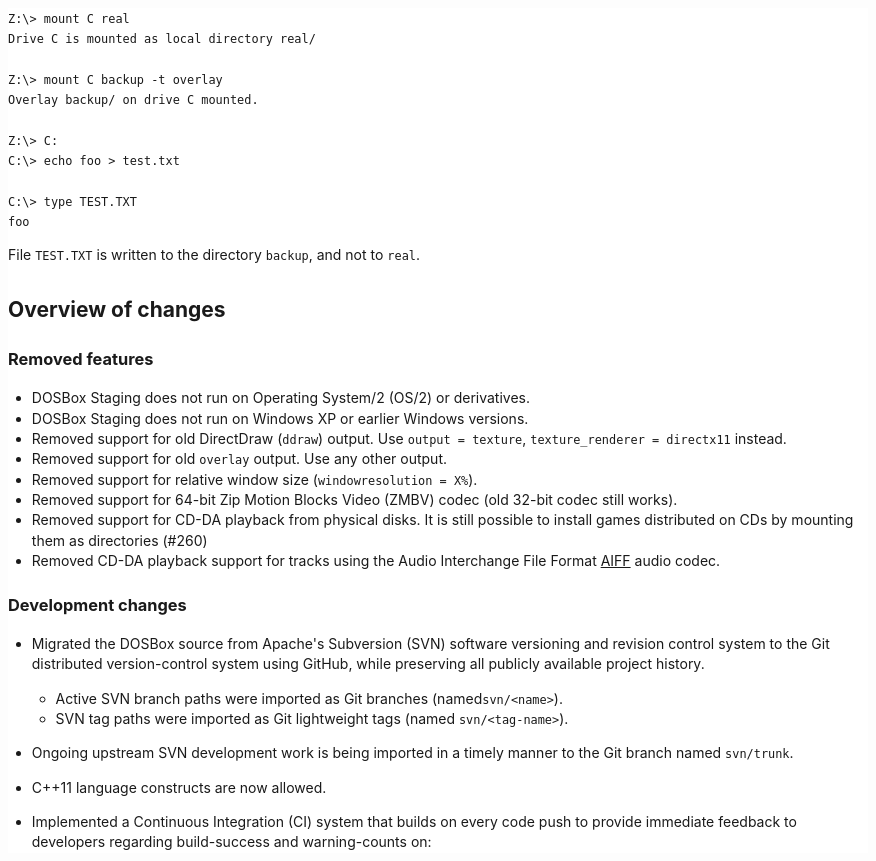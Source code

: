 ```{ . .dos-prompt }
Z:\> mount C real
Drive C is mounted as local directory real/

Z:\> mount C backup -t overlay
Overlay backup/ on drive C mounted.

Z:\> C:
C:\> echo foo > test.txt

C:\> type TEST.TXT
foo
```

File `TEST.TXT` is written to the directory `backup`, and not to `real`.

## Overview of changes

### Removed features

- DOSBox Staging does not run on Operating System/2 (OS/2) or derivatives.
- DOSBox Staging does not run on Windows XP or earlier Windows versions.
- Removed support for old DirectDraw (`ddraw`) output.
  Use `output = texture`, `texture_renderer = directx11` instead.
- Removed support for old `overlay` output. Use any other output.
- Removed support for relative window size (`windowresolution = X%`).
- Removed support for 64-bit Zip Motion Blocks Video (ZMBV) codec (old 32-bit
  codec still works).
- Removed support for CD-DA playback from physical disks. It is
  still possible to install games distributed on CDs by mounting them as
  directories (#260)
- Removed CD-DA playback support for tracks using the Audio Interchange File
  Format [AIFF][aiff] audio codec.

[aiff]: https://en.wikipedia.org/wiki/Audio_Interchange_File_Format


### Development changes

- Migrated the DOSBox source from Apache's Subversion (SVN) software versioning
  and revision control system to the Git distributed version-control system
  using GitHub, while preserving all publicly available project history.

    - Active SVN branch paths were imported as Git branches (named`svn/<name>`).
    - SVN tag paths were imported as Git lightweight tags (named
      `svn/<tag-name>`).

- Ongoing upstream SVN development work is being imported in a timely manner to
  the Git branch named `svn/trunk`.

- C++11 language constructs are now allowed.

- Implemented a Continuous Integration (CI) system that builds on every code
  push to provide immediate feedback to developers regarding build-success and
  warning-counts on:


[fork]: https://en.wikipedia.org/wiki/Fork_(software_development)
[autotype]: https://github.com/dosbox-staging/dosbox-staging/wiki/AUTOTYPE-Candidates
[opl]: https://en.wikipedia.org/wiki/Yamaha_YMF262
[xdg]: https://specifications.freedesktop.org/basedir-spec/basedir-spec-latest.html
[dynarec]: https://en.wikipedia.org/wiki/Dynamic_recompilation
[^1]: DOSBox Staging 0.75.0 stable Windows build is still 32-bit; Linux and
[cga]: https://en.wikipedia.org/wiki/Color_Graphics_Adapter
[comp]: https://en.wikipedia.org/wiki/Composite_artifact_colors
[glsl]: https://en.wikipedia.org/wiki/OpenGL_Shading_Language